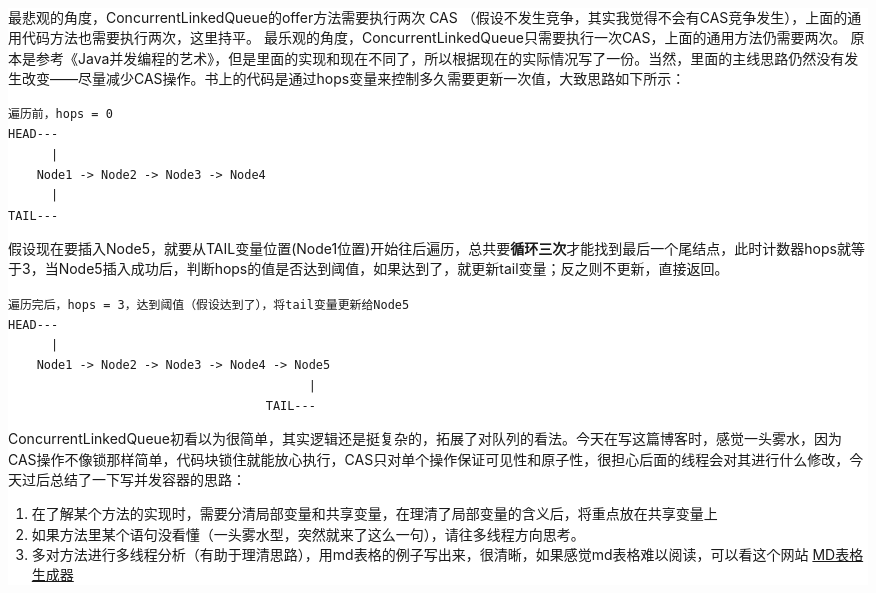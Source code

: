 最悲观的角度，ConcurrentLinkedQueue的offer方法需要执行两次 CAS （假设不发生竞争，其实我觉得不会有CAS竞争发生），上面的通用代码方法也需要执行两次，这里持平。
最乐观的角度，ConcurrentLinkedQueue只需要执行一次CAS，上面的通用方法仍需要两次。
原本是参考《Java并发编程的艺术》，但是里面的实现和现在不同了，所以根据现在的实际情况写了一份。当然，里面的主线思路仍然没有发生改变——尽量减少CAS操作。书上的代码是通过hops变量来控制多久需要更新一次值，大致思路如下所示：

``` 
遍历前，hops = 0
HEAD---
      |
    Node1 -> Node2 -> Node3 -> Node4
      |
TAIL---
```
假设现在要插入Node5，就要从TAIL变量位置(Node1位置)开始往后遍历，总共要**循环三次**才能找到最后一个尾结点，此时计数器hops就等于3，当Node5插入成功后，判断hops的值是否达到阈值，如果达到了，就更新tail变量；反之则不更新，直接返回。

``` 
遍历完后，hops = 3，达到阈值（假设达到了），将tail变量更新给Node5
HEAD---
      |
    Node1 -> Node2 -> Node3 -> Node4 -> Node5
                                          |
                                    TAIL---
```

ConcurrentLinkedQueue初看以为很简单，其实逻辑还是挺复杂的，拓展了对队列的看法。今天在写这篇博客时，感觉一头雾水，因为CAS操作不像锁那样简单，代码块锁住就能放心执行，CAS只对单个操作保证可见性和原子性，很担心后面的线程会对其进行什么修改，今天过后总结了一下写并发容器的思路：

1. 在了解某个方法的实现时，需要分清局部变量和共享变量，在理清了局部变量的含义后，将重点放在共享变量上
2. 如果方法里某个语句没看懂（一头雾水型，突然就来了这么一句），请往多线程方向思考。
3. 多对方法进行多线程分析（有助于理清思路），用md表格的例子写出来，很清晰，如果感觉md表格难以阅读，可以看这个网站 [MD表格生成器](http://www.tablesgenerator.com/markdown_tables#)
